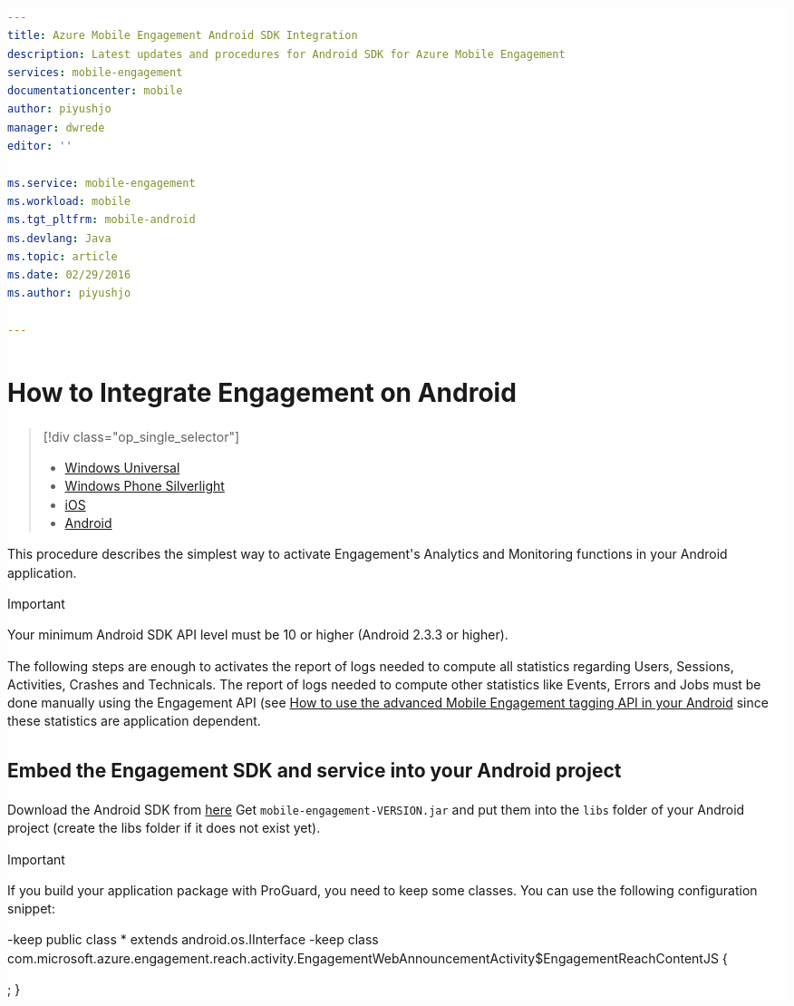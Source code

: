 ```yaml
---
title: Azure Mobile Engagement Android SDK Integration
description: Latest updates and procedures for Android SDK for Azure Mobile Engagement
services: mobile-engagement
documentationcenter: mobile
author: piyushjo
manager: dwrede
editor: ''

ms.service: mobile-engagement
ms.workload: mobile
ms.tgt_pltfrm: mobile-android
ms.devlang: Java
ms.topic: article
ms.date: 02/29/2016
ms.author: piyushjo

---
```

# How to Integrate Engagement on Android
> [!div class="op_single_selector"]
> * [Windows Universal](mobile-engagement-windows-store-integrate-engagement.md)
> * [Windows Phone Silverlight](mobile-engagement-windows-phone-integrate-engagement.md)
> * [iOS](mobile-engagement-ios-integrate-engagement.md)
> * [Android](mobile-engagement-android-integrate-engagement.md)
> 
> 

This procedure describes the simplest way to activate Engagement's Analytics and Monitoring functions in your Android application.

> [!IMPORTANT]
> Your minimum Android SDK API level must be 10 or higher (Android 2.3.3 or higher).
> 
> 

The following steps are enough to activates the report of logs needed to compute all statistics regarding Users, Sessions, Activities, Crashes and Technicals. The report of logs needed to compute other statistics like Events, Errors and Jobs must be done manually using the Engagement API (see [How to use the advanced Mobile Engagement tagging API in your Android](mobile-engagement-android-use-engagement-api.md) since these statistics are application dependent.

## Embed the Engagement SDK and service into your Android project
Download the Android SDK from [here](https://aka.ms/vq9mfn)
Get `mobile-engagement-VERSION.jar` and put them into the `libs` folder of your Android project (create the libs folder if it does not exist yet).

> [!IMPORTANT]
> If you build your application package with ProGuard, you need to keep some classes. You can use the following configuration snippet:
> 
> -keep public class * extends android.os.IInterface
> -keep class com.microsoft.azure.engagement.reach.activity.EngagementWebAnnouncementActivity$EngagementReachContentJS {
> 
> <methods>;
> }
> 
> 


[Device API]: http://go.microsoft.com/?linkid=9876094
